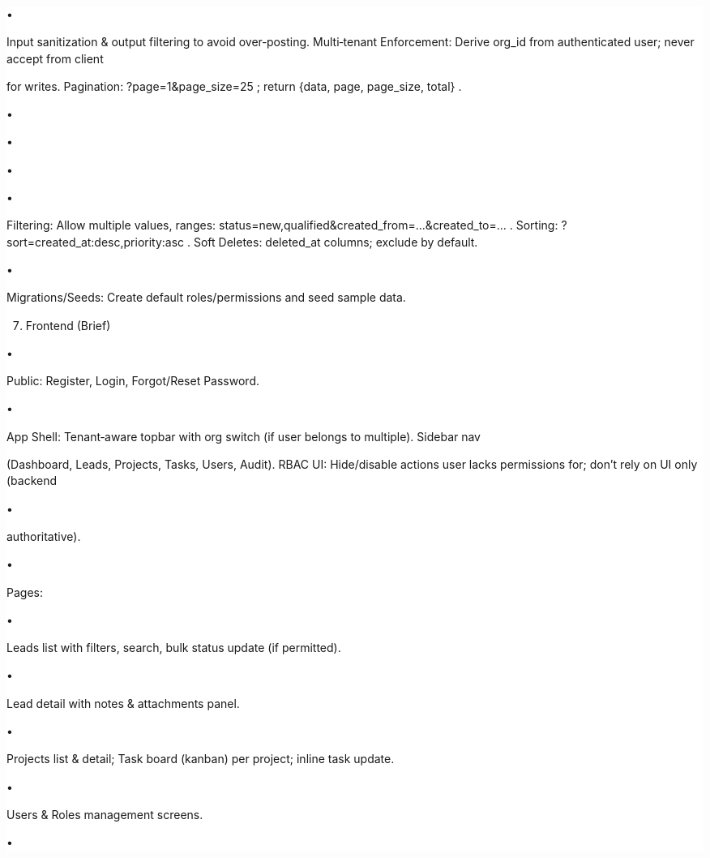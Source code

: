 • 

Input sanitization & output filtering to avoid over‑posting.
Multi‑tenant Enforcement: Derive  org_id  from authenticated user; never accept from client

for writes.
Pagination: ?page=1&page_size=25 ; return  {data, page, page_size, total} .

• 

• 

• 

• 

Filtering: Allow multiple values, ranges: 
status=new,qualified&created_from=...&created_to=... .
Sorting: ?sort=created_at:desc,priority:asc .
Soft Deletes: deleted_at  columns; exclude by default.

• 

Migrations/Seeds: Create default roles/permissions and seed sample data.

7) Frontend (Brief)

• 

Public: Register, Login, Forgot/Reset Password.

• 

App Shell: Tenant‑aware topbar with org switch (if user belongs to multiple). Sidebar nav

(Dashboard, Leads, Projects, Tasks, Users, Audit).
RBAC UI: Hide/disable actions user lacks permissions for; don’t rely on UI only (backend

• 

authoritative).

• 

Pages:

• 

Leads list with filters, search, bulk status update (if permitted).

• 

Lead detail with notes & attachments panel.

• 

Projects list & detail; Task board (kanban) per project; inline task update.

• 

Users & Roles management screens.

• 
